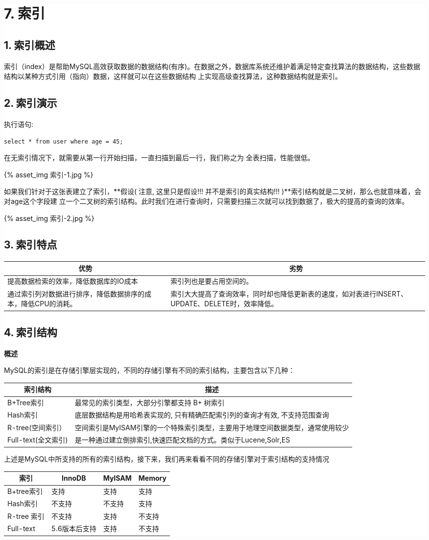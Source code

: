 # 7. 索引

## 1. 索引概述

​	索引（index）是帮助MySQL高效获取数据的数据结构(有序)。在数据之外，数据库系统还维护着满足特定查找算法的数据结构，这些数据结构以某种方式引用（指向）数据，这样就可以在这些数据结构 上实现高级查找算法，这种数据结构就是索引。

## 2. 索引演示

执行语句: 

```mysql
select * from user where age = 45;
```

在无索引情况下，就需要从第一行开始扫描，一直扫描到最后一行，我们称之为 全表扫描，性能很低。

{% asset_img  索引-1.jpg %}

如果我们针对于这张表建立了索引，**假设( 注意, 这里只是假设!!! 并不是索引的真实结构!!! )**索引结构就是二叉树，那么也就意味着，会对age这个字段建 立一个二叉树的索引结构。此时我们在进行查询时，只需要扫描三次就可以找到数据了，极大的提高的查询的效率。

{% asset_img  索引-2.jpg %}

## 3. 索引特点

| 优势                                                         | 劣势                                                         |
| ------------------------------------------------------------ | ------------------------------------------------------------ |
| 提高数据检索的效率，降低数据库的IO成本                       | 索引列也是要占用空间的。                                     |
| 通过索引列对数据进行排序，降低数据排序的成本，降低CPU的消耗。 | 索引大大提高了查询效率，同时却也降低更新表的速度，如对表进行INSERT、UPDATE、DELETE时，效率降低。 |

##  4. 索引结构

**概述**

MySQL的索引是在存储引擎层实现的，不同的存储引擎有不同的索引结构，主要包含以下几种：

| 索引结构            | 描述                                                         |
| ------------------- | ------------------------------------------------------------ |
| B+Tree索引          | 最常见的索引类型，大部分引擎都支持 B+ 树索引                 |
| Hash索引            | 底层数据结构是用哈希表实现的, 只有精确匹配索引列的查询才有效, 不支持范围查询 |
| R-tree(空间索引）   | 空间索引是MyISAM引擎的一个特殊索引类型，主要用于地理空间数据类型，通常使用较少 |
| Full-text(全文索引) | 是一种通过建立倒排索引,快速匹配文档的方式。类似于Lucene,Solr,ES |



上述是MySQL中所支持的所有的索引结构，接下来，我们再来看看不同的存储引擎对于索引结构的支持情况

| 索引        | InnoDB        | MyISAM | Memory |
| ----------- | ------------- | ------ | ------ |
| B+tree索引  | 支持          | 支持   | 支持   |
| Hash索引    | 不支持        | 不支持 | 支持   |
| R-tree 索引 | 不支持        | 支持   | 不支持 |
| Full-text   | 5.6版本后支持 | 支持   | 不支持 |
